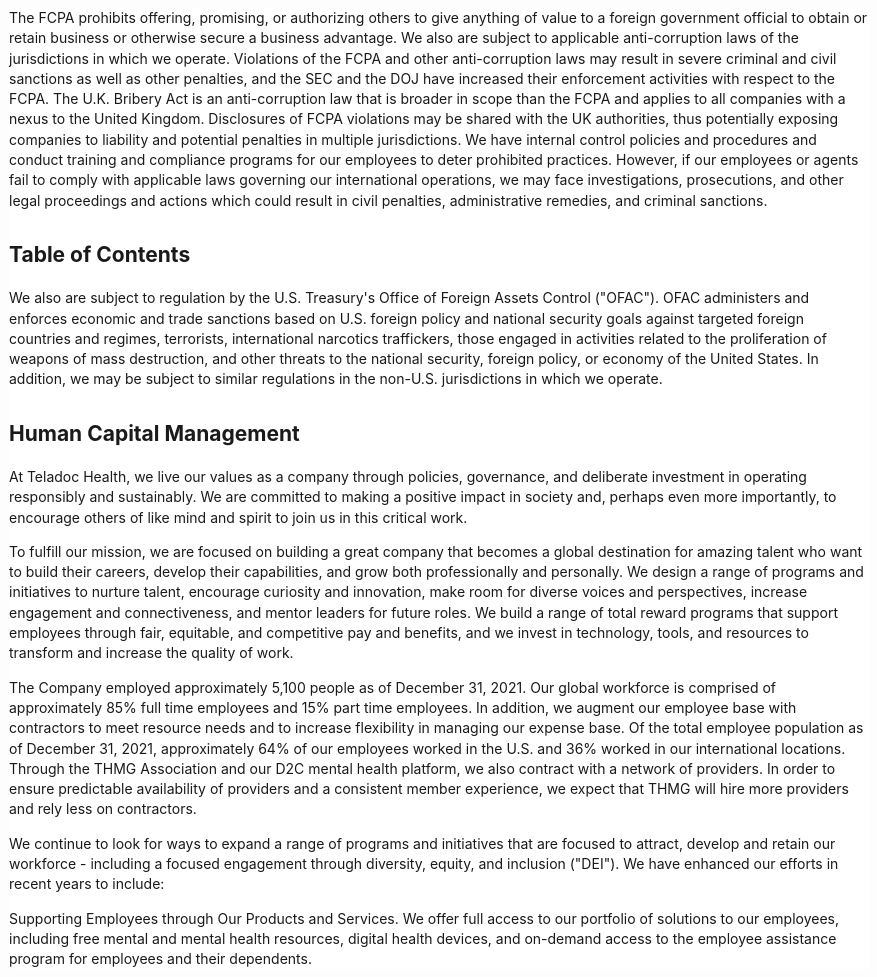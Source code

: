 The FCPA prohibits offering, promising, or authorizing others to give anything of value to a foreign government official to obtain or retain business or otherwise secure a business advantage. We also are subject to applicable anti-corruption laws of the jurisdictions in which we operate. Violations of the FCPA and other anti-corruption laws may result in severe criminal and civil sanctions as well as other penalties, and the SEC and the DOJ have increased their enforcement activities with respect to the FCPA. The U.K. Bribery Act is an anti-corruption law that is broader in scope than the FCPA and applies to all companies with a nexus to the United Kingdom. Disclosures of FCPA violations may be shared with the UK authorities, thus potentially exposing companies to liability and potential penalties in multiple jurisdictions. We have internal control policies and procedures and conduct training and compliance programs for our employees to deter prohibited practices. However, if our employees or agents fail to comply with applicable laws governing our international operations, we may face investigations, prosecutions, and other legal proceedings and actions which could result in civil penalties, administrative remedies, and criminal sanctions.

## Table of Contents

We also are subject to regulation by the U.S. Treasury's Office of Foreign Assets Control ("OFAC"). OFAC administers and enforces economic and trade sanctions based on U.S. foreign policy and national security goals against targeted foreign countries and regimes, terrorists, international narcotics traffickers, those engaged in activities related to the proliferation of weapons of mass destruction, and other threats to the national security, foreign policy, or economy of the United States. In addition, we may be subject to similar regulations in the non-U.S. jurisdictions in which we operate.

## Human Capital Management

At Teladoc Health, we live our values as a company through policies, governance, and deliberate investment in operating responsibly and sustainably. We are committed to making a positive impact in society and, perhaps even more importantly, to encourage others of like mind and spirit to join us in this critical work.

To fulfill our mission, we are focused on building a great company that becomes a global destination for amazing talent who want to build their careers, develop their capabilities, and grow both professionally and personally. We design a range of programs and initiatives to nurture talent, encourage curiosity and innovation, make room for diverse voices and perspectives, increase engagement and connectiveness, and mentor leaders for future roles. We build a range of total reward programs that support employees through fair, equitable, and competitive pay and benefits, and we invest in technology, tools, and resources to transform and increase the quality of work.

The Company employed approximately 5,100 people as of December 31, 2021. Our global workforce is comprised of approximately 85% full time employees and 15% part time employees. In addition, we augment our employee base with contractors to meet resource needs and to increase flexibility in managing our expense base. Of the total employee population as of December 31, 2021, approximately 64% of our employees worked in the U.S. and 36% worked in our international locations. Through the THMG Association and our D2C mental health platform, we also contract with a network of providers. In order to ensure predictable availability of providers and a consistent member experience, we expect that THMG will hire more providers and rely less on contractors.

We continue to look for ways to expand a range of programs and initiatives that are focused to attract, develop and retain our workforce - including a focused engagement through diversity, equity, and inclusion ("DEI"). We have enhanced our efforts in recent years to include:

Supporting Employees through Our Products and Services. We offer full access to our portfolio of solutions to our employees, including free mental and mental health resources, digital health devices, and on-demand access to the employee assistance program for employees and their dependents.
